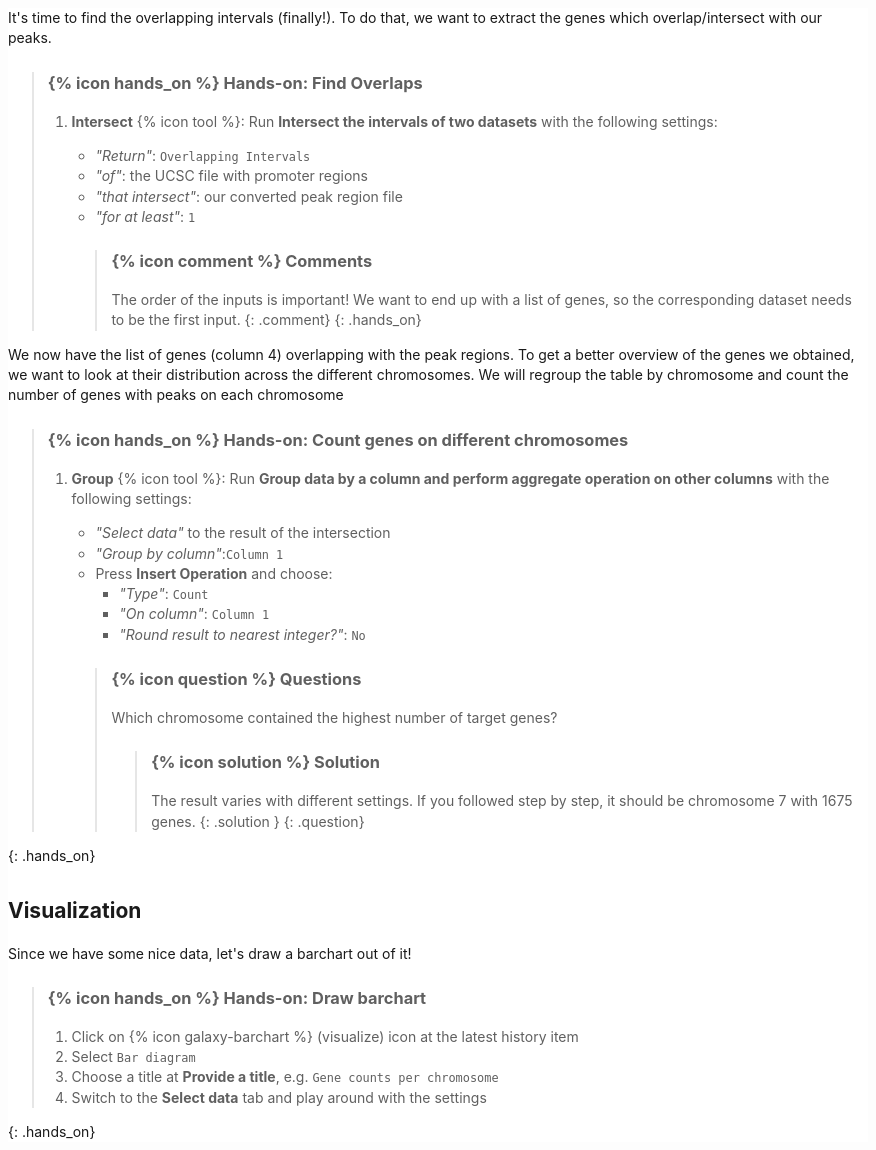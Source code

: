 It's time to find the overlapping intervals (finally!). To do that, we want to extract the genes which overlap/intersect with our peaks.

> ### {% icon hands_on %} Hands-on: Find Overlaps
>
> 1. **Intersect** {% icon tool %}: Run **Intersect the intervals of two datasets** with the following settings:
>     - *"Return"*: `Overlapping Intervals`
>     - *"of"*: the UCSC file with promoter regions
>     - *"that intersect"*: our converted peak region file
>     - *"for at least"*: `1`
>
>    > ### {% icon comment %} Comments
>    > The order of the inputs is important! We want to end up with a list of genes, so the corresponding dataset needs to be the first input.
>    {: .comment}
{: .hands_on}

We now have the list of genes (column 4) overlapping with the peak regions.
To get a better overview of the genes we obtained, we want to look at their distribution across the different chromosomes.
We will regroup the table by chromosome and count the number of genes with peaks on each chromosome

> ### {% icon hands_on %} Hands-on: Count genes on different chromosomes
>
> 1. **Group** {% icon tool %}: Run **Group data by a column and perform aggregate operation on other columns** with the following settings:
>     - *"Select data"* to the result of the intersection
>     - *"Group by column"*:`Column 1`
>     - Press **Insert Operation** and choose:
>         - *"Type"*: `Count`
>         - *"On column"*: `Column 1`
>         - *"Round result to nearest integer?"*: `No`
>
>    > ### {% icon question %} Questions
>    >
>    > Which chromosome contained the highest number of target genes?
>    >
>    >    > ### {% icon solution %} Solution
>    >    > The result varies with different settings. If you followed step by step, it should be chromosome 7 with 1675 genes.
>    >    {: .solution }
>    {: .question}
>
{: .hands_on}

## Visualization

Since we have some nice data, let's draw a barchart out of it!

> ### {% icon hands_on %} Hands-on: Draw barchart
>
> 1. Click on {% icon galaxy-barchart %} (visualize) icon at the latest history item
> 2. Select `Bar diagram`
> 3. Choose a title at **Provide a title**, e.g. `Gene counts per chromosome`
> 4. Switch to the **Select data** tab and play around with the settings
>
{: .hands_on}

